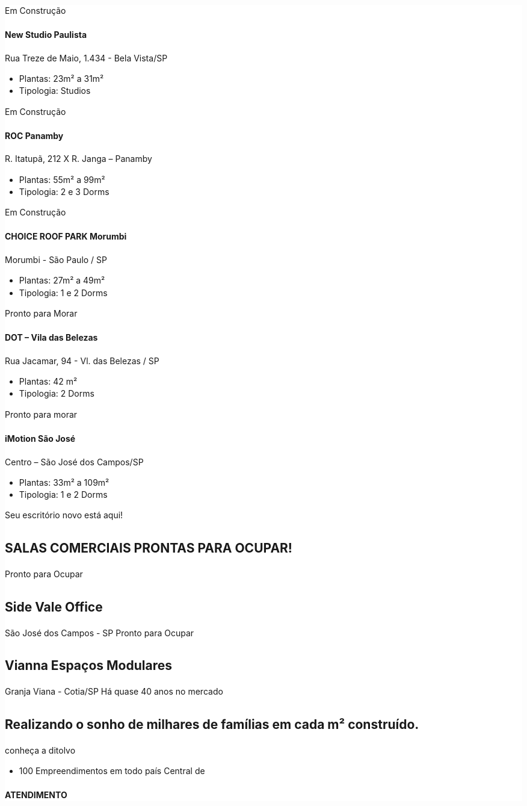 
Em Construção
#### New Studio Paulista
Rua Treze de Maio, 1.434 - Bela Vista/SP
  * Plantas: 
23m² a 31m²
  * Tipologia: 
Studios


Em Construção
#### ROC Panamby
R. Itatupã, 212 X R. Janga – Panamby
  * Plantas: 
55m² a 99m²
  * Tipologia: 
2 e 3 Dorms


Em Construção
#### CHOICE ROOF PARK Morumbi
Morumbi - São Paulo / SP
  * Plantas: 
27m² a 49m²
  * Tipologia: 
1 e 2 Dorms


Pronto para Morar
#### DOT – Vila das Belezas
Rua Jacamar, 94 - Vl. das Belezas / SP
  * Plantas: 
42 m²
  * Tipologia: 
2 Dorms


Pronto para morar
#### iMotion São José
Centro – São José dos Campos/SP
  * Plantas: 
33m² a 109m²
  * Tipologia: 
1 e 2 Dorms


Seu escritório novo está aqui!
## SALAS COMERCIAIS PRONTAS PARA OCUPAR!
Pronto para Ocupar
## Side Vale Office
São José dos Campos - SP
Pronto para Ocupar
## Vianna Espaços Modulares
Granja Viana - Cotia/SP
Há quase 40 anos no mercado
## Realizando o sonho de milhares de famílias em cada m² construído.
conheça a ditolvo
+ 100
Empreendimentos em todo país
Central de
#### ATENDIMENTO